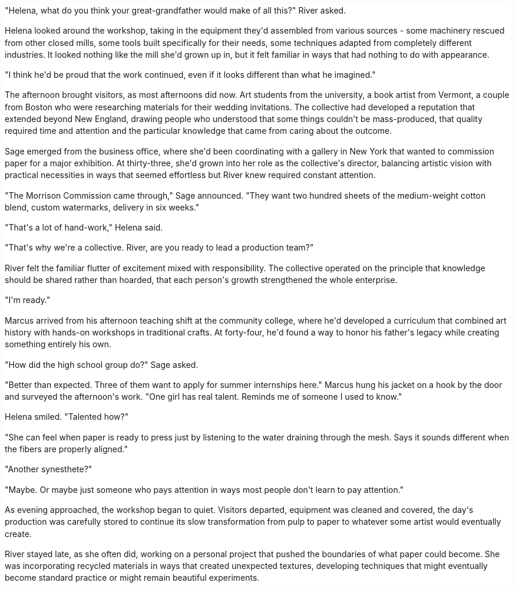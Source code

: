 "Helena, what do you think your great-grandfather would make of all this?" River asked.

Helena looked around the workshop, taking in the equipment they'd assembled from various sources - some machinery rescued from other closed mills, some tools built specifically for their needs, some techniques adapted from completely different industries. It looked nothing like the mill she'd grown up in, but it felt familiar in ways that had nothing to do with appearance.

"I think he'd be proud that the work continued, even if it looks different than what he imagined."

The afternoon brought visitors, as most afternoons did now. Art students from the university, a book artist from Vermont, a couple from Boston who were researching materials for their wedding invitations. The collective had developed a reputation that extended beyond New England, drawing people who understood that some things couldn't be mass-produced, that quality required time and attention and the particular knowledge that came from caring about the outcome.

Sage emerged from the business office, where she'd been coordinating with a gallery in New York that wanted to commission paper for a major exhibition. At thirty-three, she'd grown into her role as the collective's director, balancing artistic vision with practical necessities in ways that seemed effortless but River knew required constant attention.

"The Morrison Commission came through," Sage announced. "They want two hundred sheets of the medium-weight cotton blend, custom watermarks, delivery in six weeks."

"That's a lot of hand-work," Helena said.

"That's why we're a collective. River, are you ready to lead a production team?"

River felt the familiar flutter of excitement mixed with responsibility. The collective operated on the principle that knowledge should be shared rather than hoarded, that each person's growth strengthened the whole enterprise.

"I'm ready."

Marcus arrived from his afternoon teaching shift at the community college, where he'd developed a curriculum that combined art history with hands-on workshops in traditional crafts. At forty-four, he'd found a way to honor his father's legacy while creating something entirely his own.

"How did the high school group do?" Sage asked.

"Better than expected. Three of them want to apply for summer internships here." Marcus hung his jacket on a hook by the door and surveyed the afternoon's work. "One girl has real talent. Reminds me of someone I used to know."

Helena smiled. "Talented how?"

"She can feel when paper is ready to press just by listening to the water draining through the mesh. Says it sounds different when the fibers are properly aligned."

"Another synesthete?"

"Maybe. Or maybe just someone who pays attention in ways most people don't learn to pay attention."

As evening approached, the workshop began to quiet. Visitors departed, equipment was cleaned and covered, the day's production was carefully stored to continue its slow transformation from pulp to paper to whatever some artist would eventually create.

River stayed late, as she often did, working on a personal project that pushed the boundaries of what paper could become. She was incorporating recycled materials in ways that created unexpected textures, developing techniques that might eventually become standard practice or might remain beautiful experiments.
